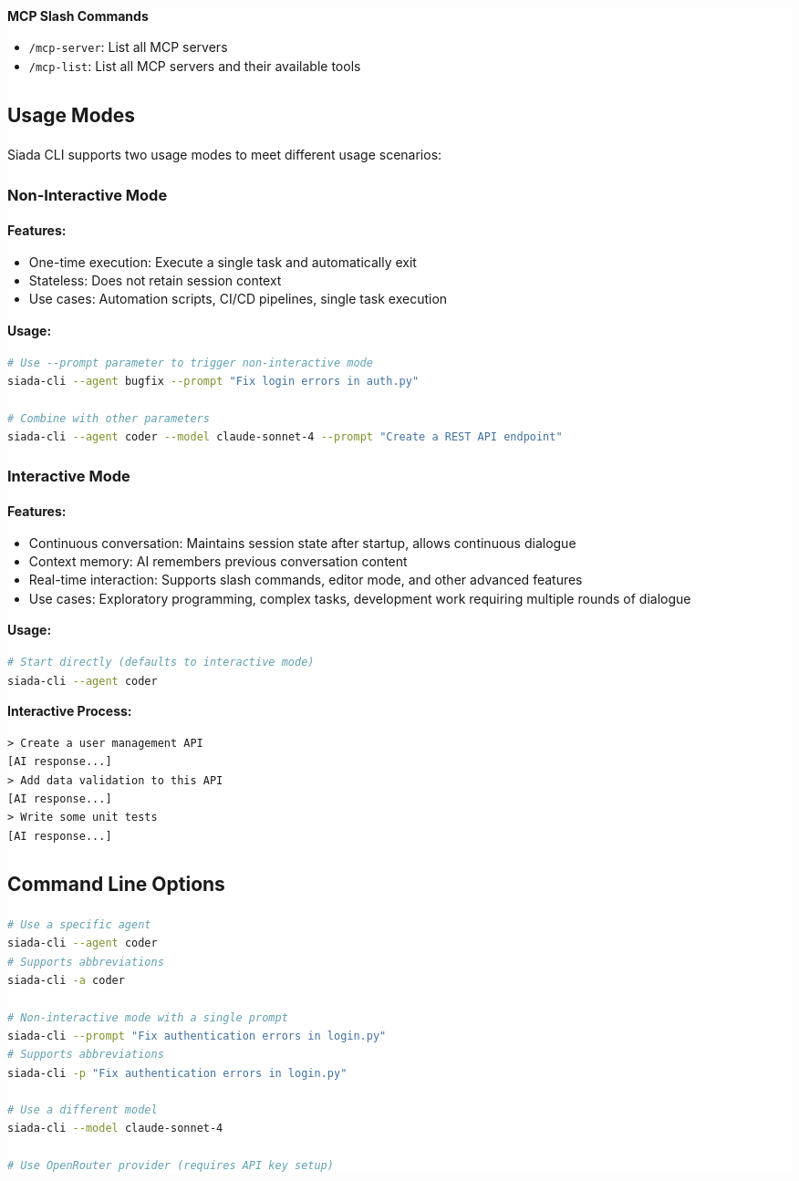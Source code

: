 **MCP Slash Commands**

   - `/mcp-server`: List all MCP servers
   - `/mcp-list`: List all MCP servers and their available tools

## Usage Modes

Siada CLI supports two usage modes to meet different usage scenarios:

### Non-Interactive Mode

**Features:**
- One-time execution: Execute a single task and automatically exit
- Stateless: Does not retain session context
- Use cases: Automation scripts, CI/CD pipelines, single task execution

**Usage:**
```bash
# Use --prompt parameter to trigger non-interactive mode
siada-cli --agent bugfix --prompt "Fix login errors in auth.py"

# Combine with other parameters
siada-cli --agent coder --model claude-sonnet-4 --prompt "Create a REST API endpoint"
```

### Interactive Mode

**Features:**
- Continuous conversation: Maintains session state after startup, allows continuous dialogue
- Context memory: AI remembers previous conversation content
- Real-time interaction: Supports slash commands, editor mode, and other advanced features
- Use cases: Exploratory programming, complex tasks, development work requiring multiple rounds of dialogue

**Usage:**
```bash
# Start directly (defaults to interactive mode)
siada-cli --agent coder
```

**Interactive Process:**
```
> Create a user management API
[AI response...]
> Add data validation to this API
[AI response...]
> Write some unit tests
[AI response...]
```

## Command Line Options

```bash
# Use a specific agent
siada-cli --agent coder
# Supports abbreviations
siada-cli -a coder

# Non-interactive mode with a single prompt
siada-cli --prompt "Fix authentication errors in login.py"
# Supports abbreviations
siada-cli -p "Fix authentication errors in login.py"

# Use a different model
siada-cli --model claude-sonnet-4

# Use OpenRouter provider (requires API key setup)
```